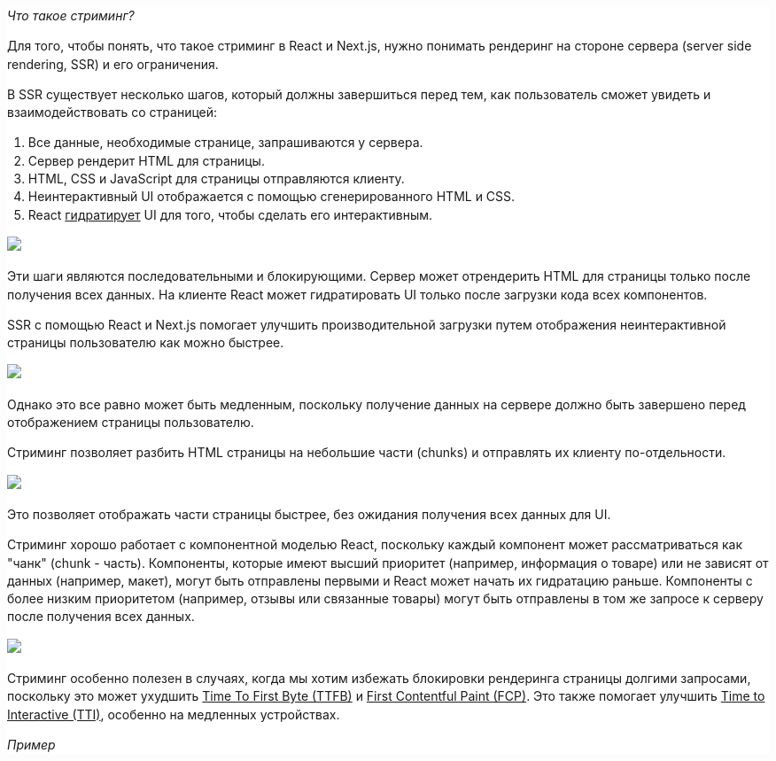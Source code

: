 _Что такое стриминг?_

Для того, чтобы понять, что такое стриминг в React и Next.js, нужно понимать рендеринг на стороне сервера (server side rendering, SSR) и его ограничения.

В SSR существует несколько шагов, который должны завершиться перед тем, как пользователь сможет увидеть и взаимодействовать со страницей:

1. Все данные, необходимые странице, запрашиваются у сервера.
2. Сервер рендерит HTML для страницы.
3. HTML, CSS и JavaScript для страницы отправляются клиенту.
4. Неинтерактивный UI отображается с помощью сгенерированного HTML и CSS.
5. React [гидратирует](https://react.dev/reference/react-dom/client/hydrateRoot#hydrating-server-rendered-html) UI для того, чтобы сделать его интерактивным.

<img src="https://habrastorage.org/webt/m-/u8/ws/m-u8ws9cerlyybqo8vtfow_id1y.png" />
<br />

Эти шаги являются последовательными и блокирующими. Сервер может отрендерить HTML для страницы только после получения всех данных. На клиенте React может гидратировать UI только после загрузки кода всех компонентов.

SSR с помощью React и Next.js помогает улучшить производительной загрузки путем отображения неинтерактивной страницы пользователю как можно быстрее.

<img src="https://habrastorage.org/webt/ma/uq/id/mauqidvpbct2dkkumsqjghs9yca.png" />
<br />

Однако это все равно может быть медленным, поскольку получение данных на сервере должно быть завершено перед отображением страницы пользователю.

Стриминг позволяет разбить HTML страницы на небольшие части (chunks) и отправлять их клиенту по-отдельности.

<img src="https://habrastorage.org/webt/0f/wl/ze/0fwlze3c_7fwuckkyikhjpitm2u.png" />
<br />

Это позволяет отображать части страницы быстрее, без ожидания получения всех данных для UI.

Стриминг хорошо работает с компонентной моделью React, поскольку каждый компонент может рассматриваться как "чанк" (chunk - часть). Компоненты, которые имеют высший приоритет (например, информация о товаре) или не зависят от данных (например, макет), могут быть отправлены первыми и React может начать их гидратацию раньше. Компоненты с более низким приоритетом (например, отзывы или связанные товары) могут быть отправлены в том же запросе к серверу после получения всех данных.

<img src="https://habrastorage.org/webt/xn/ni/rj/xnnirjmhm3fvw-j0jcuz4lfcxby.png" />
<br />

Стриминг особенно полезен в случаях, когда мы хотим избежать блокировки рендеринга страницы долгими запросами, поскольку это может ухудшить [Time To First Byte (TTFB)](https://web.dev/ttfb/) и [First Contentful Paint (FCP)](https://web.dev/first-contentful-paint/). Это также помогает улучшить [Time to Interactive (TTI)](https://developer.chrome.com/docs/lighthouse/performance/interactive), особенно на медленных устройствах.

_Пример_
